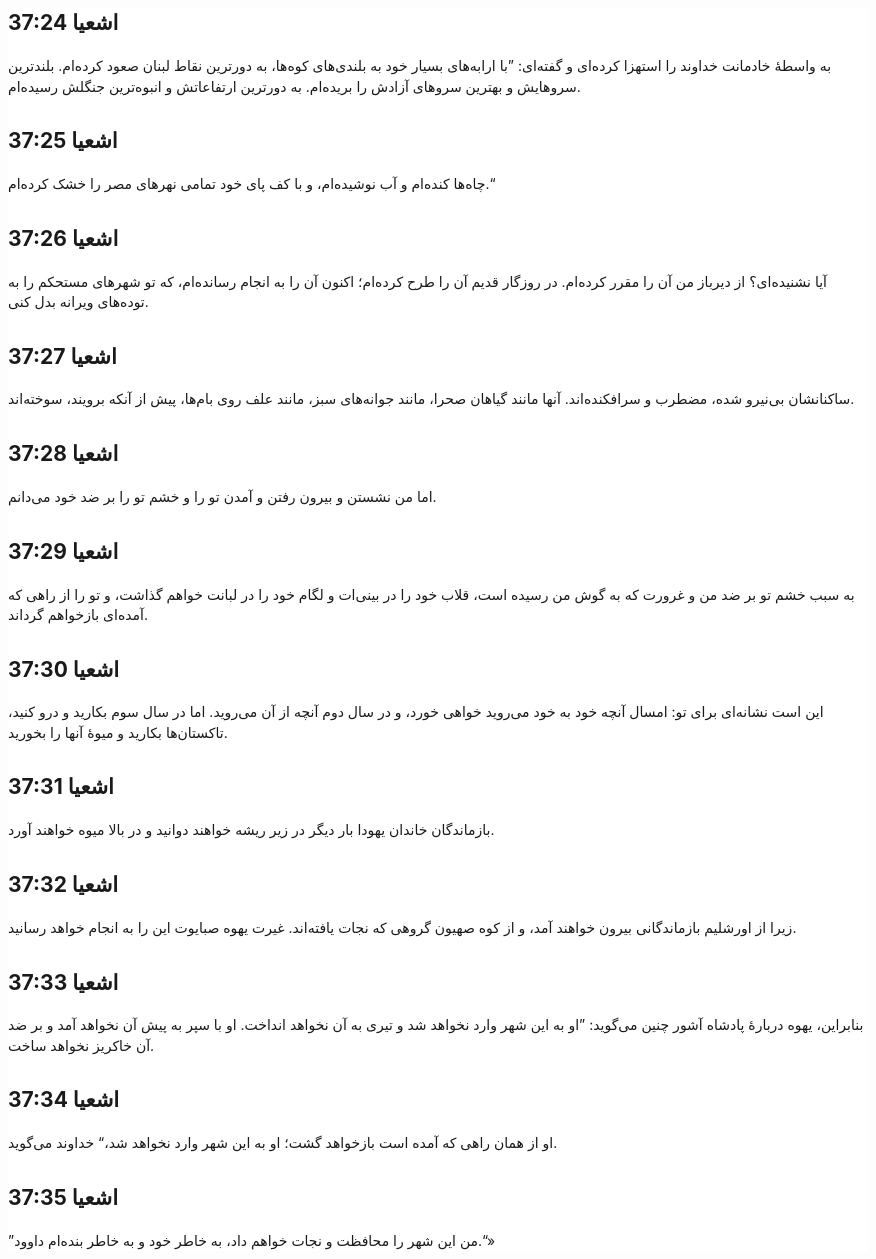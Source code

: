 ## اشعیا 37:24
به واسطهٔ خادمانت خداوند را استهزا کرده‌ای و گفته‌ای: ”با ارابه‌های بسیار خود به بلندی‌های کوه‌ها، به دورترین نقاط لبنان صعود کرده‌ام. بلندترین سروهایش و بهترین سروهای آزادش را بریده‌ام. به دورترین ارتفاعاتش و انبوه‌ترین جنگلش رسیده‌ام.

## اشعیا 37:25
چاه‌ها کنده‌ام و آب نوشیده‌ام، و با کف پای خود تمامی نهرهای مصر را خشک کرده‌ام.“

## اشعیا 37:26
آیا نشنیده‌ای؟ از دیرباز من آن را مقرر کرده‌ام. در روزگار قدیم آن را طرح کرده‌ام؛ اکنون آن را به انجام رسانده‌ام، که تو شهرهای مستحکم را به توده‌های ویرانه بدل کنی.

## اشعیا 37:27
ساکنانشان بی‌نیرو شده، مضطرب و سرافکنده‌اند. آنها مانند گیاهان صحرا، مانند جوانه‌های سبز، مانند علف روی بام‌ها، پیش از آنکه برویند، سوخته‌اند.

## اشعیا 37:28
اما من نشستن و بیرون رفتن و آمدن تو را و خشم تو را بر ضد خود می‌دانم.

## اشعیا 37:29
به سبب خشم تو بر ضد من و غرورت که به گوش من رسیده است، قلاب خود را در بینی‌ات و لگام خود را در لبانت خواهم گذاشت، و تو را از راهی که آمده‌ای بازخواهم گرداند.

## اشعیا 37:30
این است نشانه‌ای برای تو: امسال آنچه خود به خود می‌روید خواهی خورد، و در سال دوم آنچه از آن می‌روید. اما در سال سوم بکارید و درو کنید، تاکستان‌ها بکارید و میوهٔ آنها را بخورید.

## اشعیا 37:31
بازماندگان خاندان یهودا بار دیگر در زیر ریشه خواهند دوانید و در بالا میوه خواهند آورد.

## اشعیا 37:32
زیرا از اورشلیم بازماندگانی بیرون خواهند آمد، و از کوه صهیون گروهی که نجات یافته‌اند. غیرت یهوه صبایوت این را به انجام خواهد رسانید.

## اشعیا 37:33
بنابراین، یهوه دربارهٔ پادشاه آشور چنین می‌گوید: ”او به این شهر وارد نخواهد شد و تیری به آن نخواهد انداخت. او با سپر به پیش آن نخواهد آمد و بر ضد آن خاکریز نخواهد ساخت.

## اشعیا 37:34
او از همان راهی که آمده است بازخواهد گشت؛ او به این شهر وارد نخواهد شد،“ خداوند می‌گوید.

## اشعیا 37:35
”من این شهر را محافظت و نجات خواهم داد، به خاطر خود و به خاطر بنده‌ام داوود.“»
